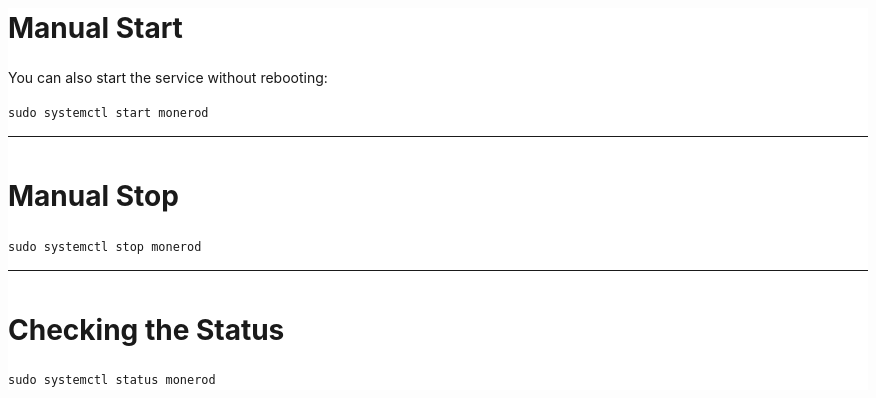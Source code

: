 
# Manual Start

You can also start the service without rebooting:

```
sudo systemctl start monerod
```

---

# Manual Stop

```
sudo systemctl stop monerod
```

---

# Checking the Status

```
sudo systemctl status monerod
```
